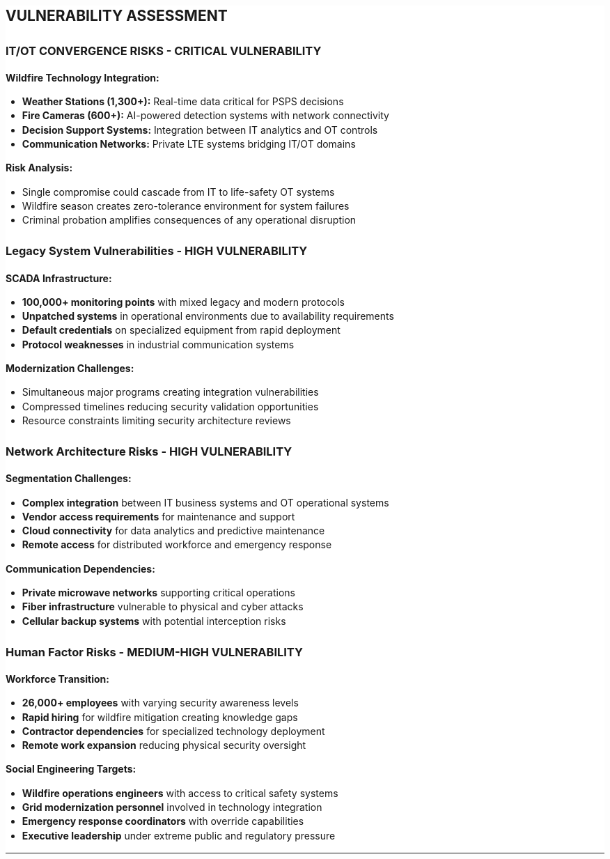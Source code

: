 
## VULNERABILITY ASSESSMENT

### IT/OT CONVERGENCE RISKS - **CRITICAL VULNERABILITY**

**Wildfire Technology Integration:**
- **Weather Stations (1,300+):** Real-time data critical for PSPS decisions
- **Fire Cameras (600+):** AI-powered detection systems with network connectivity
- **Decision Support Systems:** Integration between IT analytics and OT controls
- **Communication Networks:** Private LTE systems bridging IT/OT domains

**Risk Analysis:**
- Single compromise could cascade from IT to life-safety OT systems
- Wildfire season creates zero-tolerance environment for system failures
- Criminal probation amplifies consequences of any operational disruption

### Legacy System Vulnerabilities - **HIGH VULNERABILITY**

**SCADA Infrastructure:**
- **100,000+ monitoring points** with mixed legacy and modern protocols
- **Unpatched systems** in operational environments due to availability requirements
- **Default credentials** on specialized equipment from rapid deployment
- **Protocol weaknesses** in industrial communication systems

**Modernization Challenges:**
- Simultaneous major programs creating integration vulnerabilities
- Compressed timelines reducing security validation opportunities
- Resource constraints limiting security architecture reviews

### Network Architecture Risks - **HIGH VULNERABILITY**

**Segmentation Challenges:**
- **Complex integration** between IT business systems and OT operational systems
- **Vendor access requirements** for maintenance and support
- **Cloud connectivity** for data analytics and predictive maintenance
- **Remote access** for distributed workforce and emergency response

**Communication Dependencies:**
- **Private microwave networks** supporting critical operations
- **Fiber infrastructure** vulnerable to physical and cyber attacks
- **Cellular backup systems** with potential interception risks

### Human Factor Risks - **MEDIUM-HIGH VULNERABILITY**

**Workforce Transition:**
- **26,000+ employees** with varying security awareness levels
- **Rapid hiring** for wildfire mitigation creating knowledge gaps
- **Contractor dependencies** for specialized technology deployment
- **Remote work expansion** reducing physical security oversight

**Social Engineering Targets:**
- **Wildfire operations engineers** with access to critical safety systems
- **Grid modernization personnel** involved in technology integration
- **Emergency response coordinators** with override capabilities
- **Executive leadership** under extreme public and regulatory pressure

---